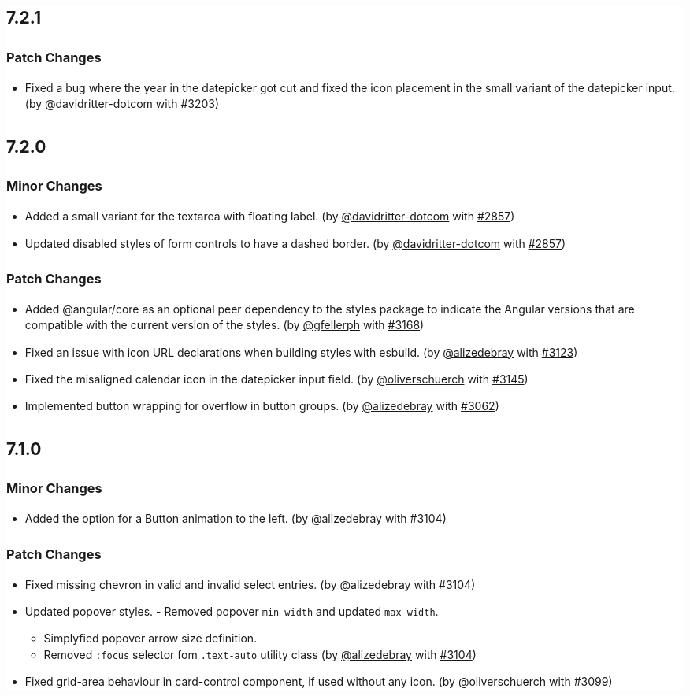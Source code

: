 ## 7.2.1

### Patch Changes

- Fixed a bug where the year in the datepicker got cut and fixed the icon placement in the small variant of the datepicker input. (by [@davidritter-dotcom](https://github.com/davidritter-dotcom) with [#3203](https://github.com/swisspost/design-system/pull/3203))

## 7.2.0

### Minor Changes

- Added a small variant for the textarea with floating label. (by [@davidritter-dotcom](https://github.com/davidritter-dotcom) with [#2857](https://github.com/swisspost/design-system/pull/2857))

- Updated disabled styles of form controls to have a dashed border. (by [@davidritter-dotcom](https://github.com/davidritter-dotcom) with [#2857](https://github.com/swisspost/design-system/pull/2857))

### Patch Changes

- Added @angular/core as an optional peer dependency to the styles package to indicate the Angular versions that are compatible with the current version of the styles. (by [@gfellerph](https://github.com/gfellerph) with [#3168](https://github.com/swisspost/design-system/pull/3168))

- Fixed an issue with icon URL declarations when building styles with esbuild. (by [@alizedebray](https://github.com/alizedebray) with [#3123](https://github.com/swisspost/design-system/pull/3123))

- Fixed the misaligned calendar icon in the datepicker input field. (by [@oliverschuerch](https://github.com/oliverschuerch) with [#3145](https://github.com/swisspost/design-system/pull/3145))

- Implemented button wrapping for overflow in button groups. (by [@alizedebray](https://github.com/alizedebray) with [#3062](https://github.com/swisspost/design-system/pull/3062))

## 7.1.0

### Minor Changes

- Added the option for a Button animation to the left. (by [@alizedebray](https://github.com/alizedebray) with [#3104](https://github.com/swisspost/design-system/pull/3104))

### Patch Changes

- Fixed missing chevron in valid and invalid select entries. (by [@alizedebray](https://github.com/alizedebray) with [#3104](https://github.com/swisspost/design-system/pull/3104))

- Updated popover styles. - Removed popover `min-width` and updated `max-width`.

  - Simplyfied popover arrow size definition.
  - Removed `:focus` selector fom `.text-auto` utility class (by [@alizedebray](https://github.com/alizedebray) with [#3104](https://github.com/swisspost/design-system/pull/3104))

- Fixed grid-area behaviour in card-control component, if used without any icon. (by [@oliverschuerch](https://github.com/oliverschuerch) with [#3099](https://github.com/swisspost/design-system/pull/3099))
